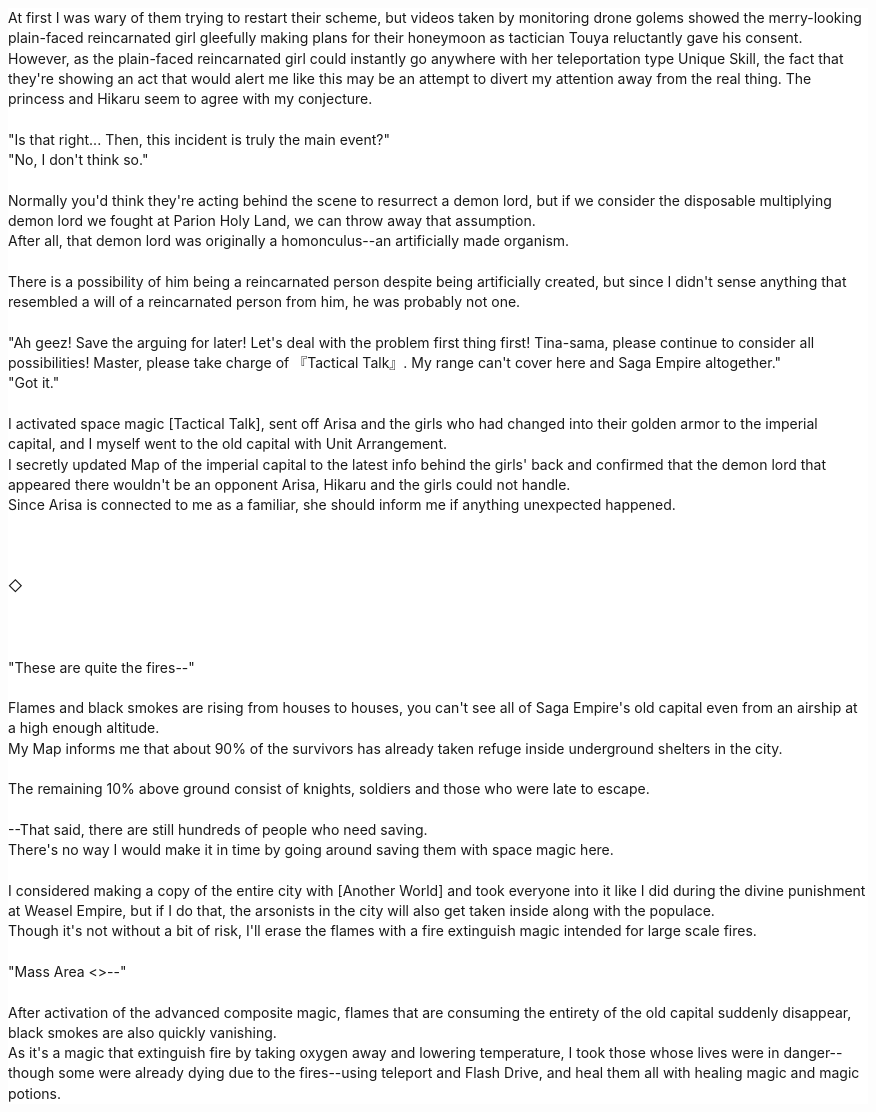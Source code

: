 At first I was wary of them trying to restart their scheme, but videos taken by monitoring drone golems showed the merry-looking plain-faced reincarnated girl gleefully making plans for their honeymoon as tactician Touya reluctantly gave his consent.<br/>
However, as the plain-faced reincarnated girl could instantly go anywhere with her teleportation type Unique Skill, the fact that they're showing an act that would alert me like this may be an attempt to divert my attention away from the real thing. The princess and Hikaru seem to agree with my conjecture.<br/>
<br/>
"Is that right... Then, this incident is truly the main event?"<br/>
"No, I don't think so."<br/>
<br/>
Normally you'd think they're acting behind the scene to resurrect a demon lord, but if we consider the disposable multiplying demon lord we fought at Parion Holy Land, we can throw away that assumption.<br/>
After all, that demon lord was originally a homonculus--an artificially made organism.<br/>
<br/>
There is a possibility of him being a reincarnated person despite being artificially created, but since I didn't sense anything that resembled a will of a reincarnated person from him, he was probably not one.<br/>
<br/>
"Ah geez! Save the arguing for later! Let's deal with the problem first thing first! Tina-sama, please continue to consider all possibilities! Master, please take charge of 『Tactical Talk』. My range can't cover here and Saga Empire altogether."<br/>
"Got it."<br/>
<br/>
I activated space magic [Tactical Talk], sent off Arisa and the girls who had changed into their golden armor to the imperial capital, and I myself went to the old capital with Unit Arrangement.<br/>
I secretly updated Map of the imperial capital to the latest info behind the girls' back and confirmed that the demon lord that appeared there wouldn't be an opponent Arisa, Hikaru and the girls could not handle.<br/>
Since Arisa is connected to me as a familiar, she should inform me if anything unexpected happened.<br/>
<br/>
<br/>
<br/>
◇<br/>
<br/>
<br/>
<br/>
"These are quite the fires--"<br/>
<br/>
Flames and black smokes are rising from houses to houses, you can't see all of Saga Empire's old capital even from an airship at a high enough altitude.<br/>
My Map informs me that about 90% of the survivors has already taken refuge inside underground shelters in the city.<br/>
<br/>
The remaining 10% above ground consist of knights, soldiers and those who were late to escape.<br/>
<br/>
--That said, there are still hundreds of people who need saving.<br/>
There's no way I would make it in time by going around saving them with space magic here.<br/>
<br/>
I considered making a copy of the entire city with [Another World] and took everyone into it like I did during the divine punishment at Weasel Empire, but if I do that, the arsonists in the city will also get taken inside along with the populace.<br/>
Though it's not without a bit of risk, I'll erase the flames with a fire extinguish magic intended for large scale fires.<br/>
<br/>
"Mass Area <<Extinguish Fire>>--"<br/>
<br/>
After activation of the advanced composite magic, flames that are consuming the entirety of the old capital suddenly disappear, black smokes are also quickly vanishing.<br/>
As it's a magic that extinguish fire by taking oxygen away and lowering temperature, I took those whose lives were in danger--though some were already dying due to the fires--using teleport and Flash Drive, and heal them all with healing magic and magic potions.<br/>